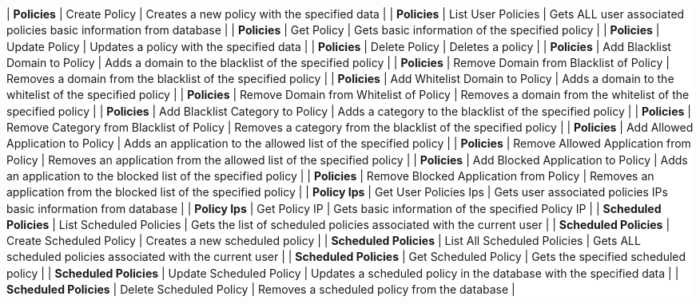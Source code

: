 | **Policies**           | Create Policy                                                                 | Creates a new policy with the specified data                                                                                                          |
| **Policies**           | List User Policies                                                            | Gets ALL user associated policies basic information from database                                                                                     |
| **Policies**           | Get Policy                                                                    | Gets basic information of the specified policy                                                                                                        |
| **Policies**           | Update Policy                                                                 | Updates a policy with the specified data                                                                                                              |
| **Policies**           | Delete Policy                                                                 | Deletes a policy                                                                                                                                      |
| **Policies**           | Add Blacklist Domain to Policy                                                | Adds a domain to the blacklist of the specified policy                                                                                                |
| **Policies**           | Remove Domain from Blacklist of Policy                                        | Removes a domain from the blacklist of the specified policy                                                                                           |
| **Policies**           | Add Whitelist Domain to Policy                                                | Adds a domain to the whitelist of the specified policy                                                                                                |
| **Policies**           | Remove Domain from Whitelist of Policy                                        | Removes a domain from the whitelist of the specified policy                                                                                           |
| **Policies**           | Add Blacklist Category to Policy                                              | Adds a category to the blacklist of the specified policy                                                                                              |
| **Policies**           | Remove Category from Blacklist of Policy                                      | Removes a category from the blacklist of the specified policy                                                                                         |
| **Policies**           | Add Allowed Application to Policy                                             | Adds an application to the allowed list of the specified policy                                                                                       |
| **Policies**           | Remove Allowed Application from Policy                                        | Removes an application from the allowed list of the specified policy                                                                                  |
| **Policies**           | Add Blocked Application to Policy                                             | Adds an application to the blocked list of the specified policy                                                                                       |
| **Policies**           | Remove Blocked Application from Policy                                        | Removes an application from the blocked list of the specified policy                                                                                  |
| **Policy Ips**         | Get User Policies Ips                                                         | Gets user associated policies IPs basic information from database                                                                                     |
| **Policy Ips**         | Get Policy IP                                                                 | Gets basic information of the specified Policy IP                                                                                                     |
| **Scheduled Policies** | List Scheduled Policies                                                       | Gets the list of scheduled policies associated with the current user                                                                                  |
| **Scheduled Policies** | Create Scheduled Policy                                                       | Creates a new scheduled policy                                                                                                                        |
| **Scheduled Policies** | List All Scheduled Policies                                                   | Gets ALL scheduled policies associated with the current user                                                                                          |
| **Scheduled Policies** | Get Scheduled Policy                                                          | Gets the specified scheduled policy                                                                                                                   |
| **Scheduled Policies** | Update Scheduled Policy                                                       | Updates a scheduled policy in the database with the specified data                                                                                    |
| **Scheduled Policies** | Delete Scheduled Policy                                                       | Removes a scheduled policy from the database                                                                                                          |